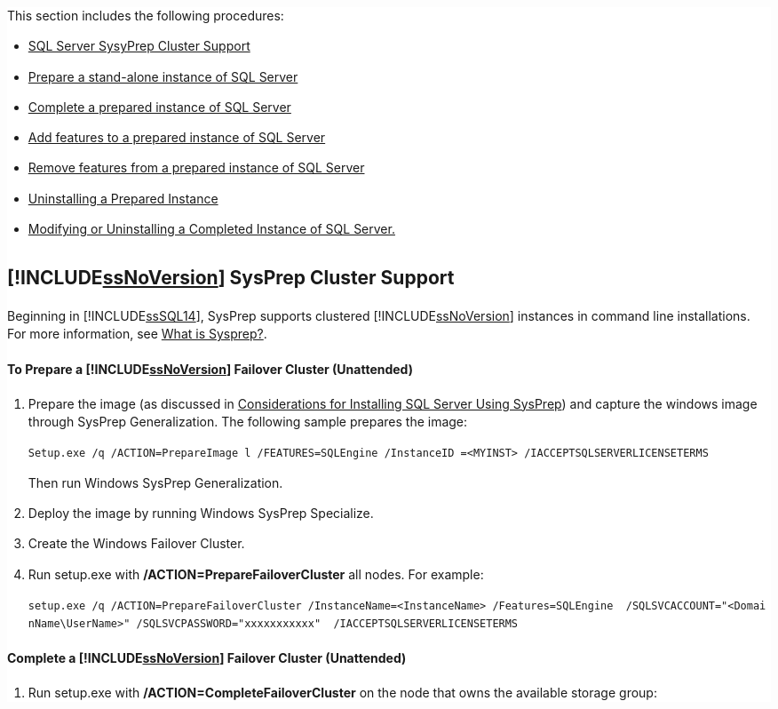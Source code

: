  This section includes the following procedures:  
  
-   [SQL Server SysyPrep Cluster Support](#sysprep)  
  
-   [Prepare a stand-alone instance of SQL Server](#prepare)  
  
-   [Complete a prepared instance of SQL Server](#complete)  
  
-   [Add features to a prepared instance of SQL Server](#AddFeatures)  
  
-   [Remove features from a prepared instance of SQL Server](#RemoveFeatures)  
  
-   [Uninstalling a Prepared Instance](../../Topics/TopicNameNotContainA/Install-SQL-Server-2016-Using-SysPrep.md#Uninstall)  
  
-   [Modifying or Uninstalling a Completed Instance of SQL Server.](../../Topics/TopicNameNotContainA/Install-SQL-Server-2016-Using-SysPrep.md#bk_Modifying_Uninstalling)  
  
##  <a name="sysprep"></a> [!INCLUDE[ssNoVersion](../../Topics/TopicNameContainA/tokens/ssNoVersion_md.md)] SysPrep Cluster Support  
 Beginning in [!INCLUDE[ssSQL14](../../Topics/TopicNameContainA/tokens/ssSQL14_md.md)], SysPrep supports clustered [!INCLUDE[ssNoVersion](../../Topics/TopicNameContainA/tokens/ssNoVersion_md.md)] instances in command line installations. For more information, see [What is Sysprep?](http://msdn.microsoft.com/library/cc721940\(v=WS.10\).aspx).  
  
#### To Prepare a [!INCLUDE[ssNoVersion](../../Topics/TopicNameContainA/tokens/ssNoVersion_md.md)] Failover Cluster (Unattended)  
  
1.  Prepare the image (as discussed in [Considerations for Installing SQL Server Using SysPrep](../../Topics/TopicNameNotContainA/Considerations-for-Installing-SQL-Server-Using-SysPrep.md)) and capture the windows image through SysPrep Generalization. The following sample prepares the image:  
  
    ```  
    Setup.exe /q /ACTION=PrepareImage l /FEATURES=SQLEngine /InstanceID =<MYINST> /IACCEPTSQLSERVERLICENSETERMS  
    ```  
  
     Then run Windows SysPrep Generalization.  
  
2.  Deploy the image by running Windows SysPrep Specialize.  
  
3.  Create the Windows Failover Cluster.  
  
4.  Run setup.exe with **/ACTION=PrepareFailoverCluster** all nodes. For example:  
  
    ```  
    setup.exe /q /ACTION=PrepareFailoverCluster /InstanceName=<InstanceName> /Features=SQLEngine  /SQLSVCACCOUNT="<DomainName\UserName>" /SQLSVCPASSWORD="xxxxxxxxxxx"  /IACCEPTSQLSERVERLICENSETERMS  
    ```  
  
#### Complete a [!INCLUDE[ssNoVersion](../../Topics/TopicNameContainA/tokens/ssNoVersion_md.md)] Failover Cluster (Unattended)  
  
1.  Run setup.exe with **/ACTION=CompleteFailoverCluster** on the node that owns the available storage group:  
  